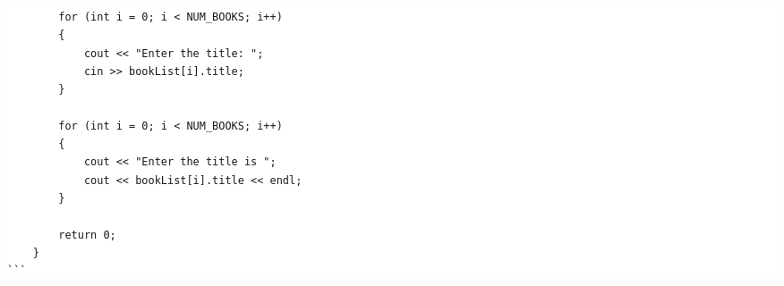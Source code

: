 			for (int i = 0; i < NUM_BOOKS; i++)
			{
				cout << "Enter the title: ";
				cin >> bookList[i].title;
			}

			for (int i = 0; i < NUM_BOOKS; i++)
			{
				cout << "Enter the title is ";
				cout << bookList[i].title << endl;
			}

			return 0;
		}
	```
